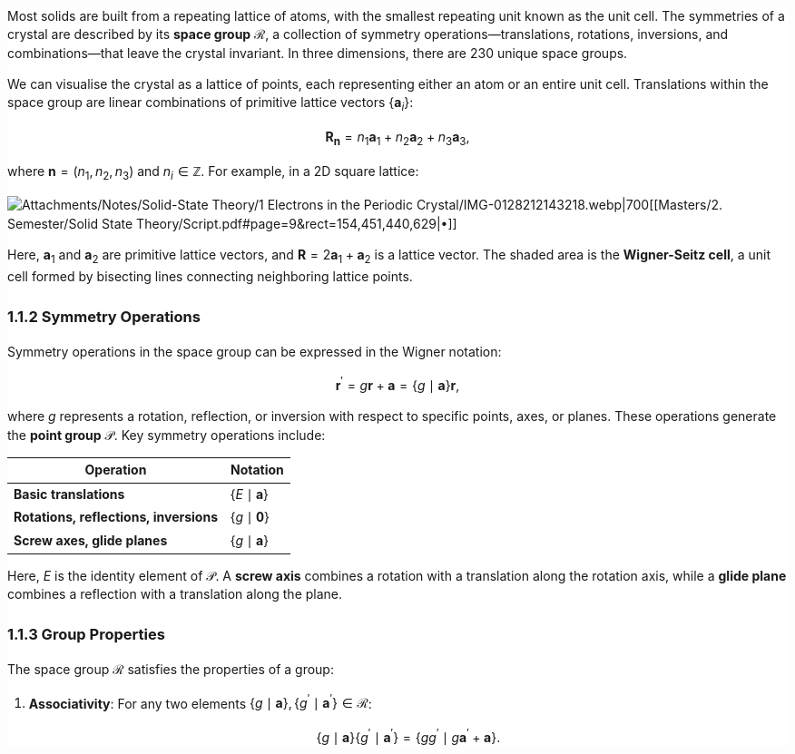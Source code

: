 Most solids are built from a repeating lattice of atoms, with the smallest repeating unit known as the unit cell. The symmetries of a crystal are described by its **space group** $\mathcal{R}$, a collection of symmetry operations—translations, rotations, inversions, and combinations—that leave the crystal invariant. In three dimensions, there are 230 unique space groups.

We can visualise the crystal as a lattice of points, each representing either an atom or an entire unit cell. Translations within the space group are linear combinations of primitive lattice vectors $\{\boldsymbol{a}_{i}\}$:

$$
\boldsymbol{R}_{\boldsymbol{n}} = n_{1} \boldsymbol{a}_{1} + n_{2} \boldsymbol{a}_{2} + n_{3} \boldsymbol{a}_{3},
$$

where $\boldsymbol{n} = (n_{1}, n_{2}, n_{3})$ and $n_i \in \mathbb{Z}$. For example, in a 2D square lattice:

![Attachments/Notes/Solid-State Theory/1 Electrons in the Periodic Crystal/IMG-0128212143218.webp|700](/img/user/Attachments/Notes/Solid-State%20Theory/1%20Electrons%20in%20the%20Periodic%20Crystal/IMG-0128212143218.webp)[[Masters/2. Semester/Solid State Theory/Script.pdf#page=9&rect=154,451,440,629|•]]

Here, $\boldsymbol{a}_{1}$ and $\boldsymbol{a}_{2}$ are primitive lattice vectors, and $\boldsymbol{R} = 2\boldsymbol{a}_{1} + \boldsymbol{a}_{2}$ is a lattice vector. The shaded area is the **Wigner-Seitz cell**, a unit cell formed by bisecting lines connecting neighboring lattice points.

### 1.1.2 Symmetry Operations

Symmetry operations in the space group can be expressed in the Wigner notation:

$$
\boldsymbol{r}^{\prime} = g \boldsymbol{r} + \boldsymbol{a} = \{g \mid \boldsymbol{a}\} \boldsymbol{r},
$$

where $g$ represents a rotation, reflection, or inversion with respect to specific points, axes, or planes. These operations generate the **point group** $\mathcal{P}$. Key symmetry operations include:

| **Operation**                         | **Notation**                |
|---------------------------------------|-----------------------------|
| **Basic translations**                | $\{E \mid \boldsymbol{a}\}$ |
| **Rotations, reflections, inversions**| $\{g \mid \mathbf{0}\}$     |
| **Screw axes, glide planes**          | $\{g \mid \boldsymbol{a}\}$ |

Here, $E$ is the identity element of $\mathcal{P}$. A **screw axis** combines a rotation with a translation along the rotation axis, while a **glide plane** combines a reflection with a translation along the plane.

### 1.1.3 Group Properties

The space group $\mathcal{R}$ satisfies the properties of a group:

1. **Associativity**: For any two elements $\{g \mid \boldsymbol{a}\}, \{g^{\prime} \mid \boldsymbol{a}^{\prime}\} \in \mathcal{R}$:

   $$
   \{g \mid \boldsymbol{a}\}\{g^{\prime} \mid \boldsymbol{a}^{\prime}\} = \{gg^{\prime} \mid g\boldsymbol{a}^{\prime} + \boldsymbol{a}\}.
   $$
